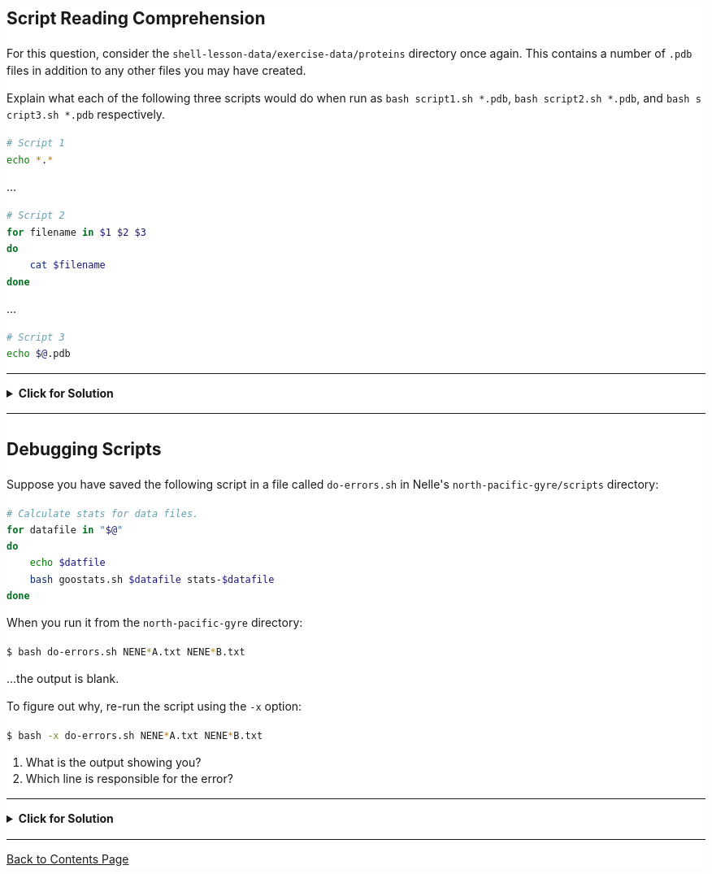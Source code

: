 ## Script Reading Comprehension
For this question, consider the `shell-lesson-data/exercise-data/proteins` directory once again. This contains a number of `.pdb` files in addition to any other files you may have created.

Explain what each of the following three scripts would do when run as `bash script1.sh *.pdb`, `bash script2.sh *.pdb`, and `bash script3.sh *.pdb` respectively.

```sh
# Script 1
echo *.*
```
...
```sh
# Script 2
for filename in $1 $2 $3
do
    cat $filename
done
```
...
```sh
# Script 3
echo $@.pdb
```

---
<details><summary><b>Click for Solution</b></summary></details>

---

## Debugging Scripts
Suppose you have saved the following script in a file called `do-errors.sh` in Nelle's `north-pacific-gyre/scripts` directory:

```sh
# Calculate stats for data files.
for datafile in "$@"
do
    echo $datfile
    bash goostats.sh $datafile stats-$datafile
done
```

When you run it from the `north-pacific-gyre` directory:
```sh
$ bash do-errors.sh NENE*A.txt NENE*B.txt
```

...the output is blank.

To figure out why, re-run the script using the `-x` option:

```sh
$ bash -x do-errors.sh NENE*A.txt NENE*B.txt
```

1. What is the output showing you?
2. Which line is responsible for the error?

---
<details><summary><b>Click for Solution</b></summary></details>

---

[Back to Contents Page](shell.md)